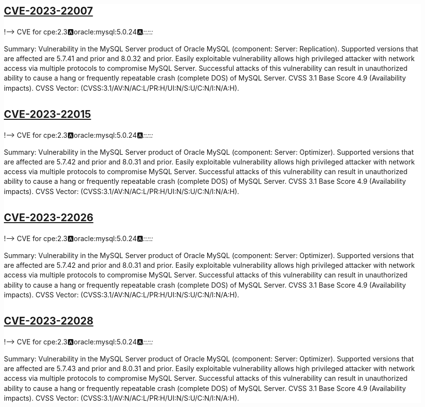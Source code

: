 



## [CVE-2023-22007](https://www.opencve.io/cve/CVE-2023-22007)

 !--> CVE for cpe:2.3:a:oracle:mysql:5.0.24:a:*:*:*:*:*:*

Summary: Vulnerability in the MySQL Server product of Oracle MySQL (component: Server: Replication).  Supported versions that are affected are 5.7.41 and prior and  8.0.32 and prior. Easily exploitable vulnerability allows high privileged attacker with network access via multiple protocols to compromise MySQL Server.  Successful attacks of this vulnerability can result in unauthorized ability to cause a hang or frequently repeatable crash (complete DOS) of MySQL Server. CVSS 3.1 Base Score 4.9 (Availability impacts).  CVSS Vector: (CVSS:3.1/AV:N/AC:L/PR:H/UI:N/S:U/C:N/I:N/A:H).





## [CVE-2023-22015](https://www.opencve.io/cve/CVE-2023-22015)

 !--> CVE for cpe:2.3:a:oracle:mysql:5.0.24:a:*:*:*:*:*:*

Summary: Vulnerability in the MySQL Server product of Oracle MySQL (component: Server: Optimizer).  Supported versions that are affected are 5.7.42 and prior and  8.0.31 and prior. Easily exploitable vulnerability allows high privileged attacker with network access via multiple protocols to compromise MySQL Server.  Successful attacks of this vulnerability can result in unauthorized ability to cause a hang or frequently repeatable crash (complete DOS) of MySQL Server. CVSS 3.1 Base Score 4.9 (Availability impacts).  CVSS Vector: (CVSS:3.1/AV:N/AC:L/PR:H/UI:N/S:U/C:N/I:N/A:H).





## [CVE-2023-22026](https://www.opencve.io/cve/CVE-2023-22026)

 !--> CVE for cpe:2.3:a:oracle:mysql:5.0.24:a:*:*:*:*:*:*

Summary: Vulnerability in the MySQL Server product of Oracle MySQL (component: Server: Optimizer).  Supported versions that are affected are 5.7.42 and prior and  8.0.31 and prior. Easily exploitable vulnerability allows high privileged attacker with network access via multiple protocols to compromise MySQL Server.  Successful attacks of this vulnerability can result in unauthorized ability to cause a hang or frequently repeatable crash (complete DOS) of MySQL Server. CVSS 3.1 Base Score 4.9 (Availability impacts).  CVSS Vector: (CVSS:3.1/AV:N/AC:L/PR:H/UI:N/S:U/C:N/I:N/A:H).





## [CVE-2023-22028](https://www.opencve.io/cve/CVE-2023-22028)

 !--> CVE for cpe:2.3:a:oracle:mysql:5.0.24:a:*:*:*:*:*:*

Summary: Vulnerability in the MySQL Server product of Oracle MySQL (component: Server: Optimizer).  Supported versions that are affected are 5.7.43 and prior and  8.0.31 and prior. Easily exploitable vulnerability allows high privileged attacker with network access via multiple protocols to compromise MySQL Server.  Successful attacks of this vulnerability can result in unauthorized ability to cause a hang or frequently repeatable crash (complete DOS) of MySQL Server. CVSS 3.1 Base Score 4.9 (Availability impacts).  CVSS Vector: (CVSS:3.1/AV:N/AC:L/PR:H/UI:N/S:U/C:N/I:N/A:H).
